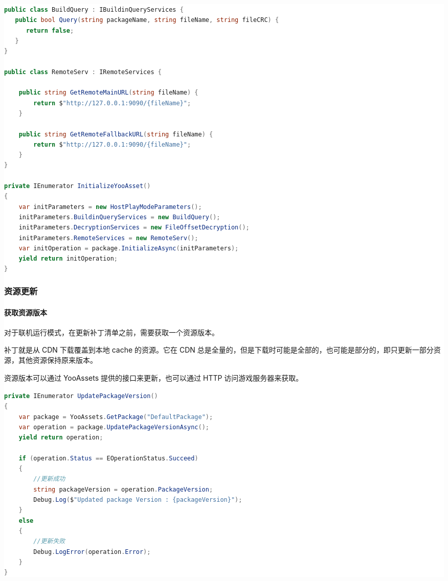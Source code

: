 ```C#
public class BuildQuery : IBuildinQueryServices {
   public bool Query(string packageName, string fileName, string fileCRC) {
      return false;
   }
}

public class RemoteServ : IRemoteServices {

    public string GetRemoteMainURL(string fileName) {
        return $"http://127.0.0.1:9090/{fileName}";
    }

    public string GetRemoteFallbackURL(string fileName) {
        return $"http://127.0.0.1:9090/{fileName}";
    }
}

private IEnumerator InitializeYooAsset()
{
    var initParameters = new HostPlayModeParameters();
    initParameters.BuildinQueryServices = new BuildQuery(); 
    initParameters.DecryptionServices = new FileOffsetDecryption();
    initParameters.RemoteServices = new RemoteServ();
    var initOperation = package.InitializeAsync(initParameters);
    yield return initOperation;
}
```

### 资源更新

#### 获取资源版本

对于联机运行模式，在更新补丁清单之前，需要获取一个资源版本。

补丁就是从 CDN 下载覆盖到本地 cache 的资源。它在 CDN 总是全量的，但是下载时可能是全部的，也可能是部分的，即只更新一部分资源，其他资源保持原来版本。

资源版本可以通过 YooAssets 提供的接口来更新，也可以通过 HTTP 访问游戏服务器来获取。

```C#
private IEnumerator UpdatePackageVersion()
{
    var package = YooAssets.GetPackage("DefaultPackage");
    var operation = package.UpdatePackageVersionAsync();
    yield return operation;

    if (operation.Status == EOperationStatus.Succeed)
    {
        //更新成功
        string packageVersion = operation.PackageVersion;
        Debug.Log($"Updated package Version : {packageVersion}");
    }
    else
    {
        //更新失败
        Debug.LogError(operation.Error);
    }
}
```
